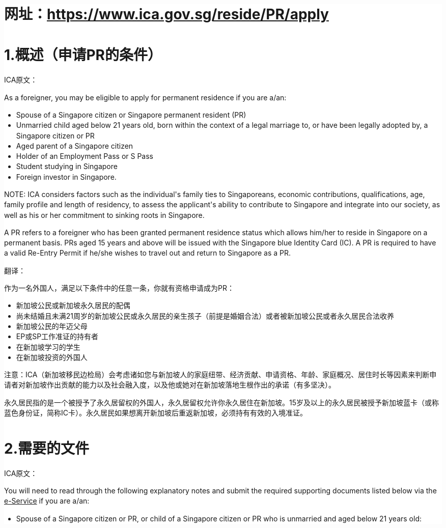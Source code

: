 # 网址：https://www.ica.gov.sg/reside/PR/apply

# 1.概述（申请PR的条件）

ICA原文：

As a foreigner, you may be eligible to apply for permanent residence if you are a/an:

* Spouse of a Singapore citizen or Singapore permanent resident (PR)
* Unmarried child aged below 21 years old, born within the context of a legal marriage to, or have been legally adopted by, a Singapore citizen or PR
* Aged parent of a Singapore citizen
* Holder of an Employment Pass or S Pass
* Student studying in Singapore
* Foreign investor in Singapore.

NOTE: ICA considers factors such as the individual's family ties to Singaporeans, economic contributions, qualifications, age, family profile and length of residency, to assess the applicant's ability to contribute to Singapore and integrate into our society, as well as his or her commitment to sinking roots in Singapore.

A PR refers to a foreigner who has been granted permanent residence status which allows him/her to reside in Singapore on a permanent basis.  PRs aged 15 years and above will be issued with the Singapore blue Identity Card (IC). A PR is required to have a valid Re-Entry Permit if he/she wishes to travel out and return to Singapore as a PR.

翻译：

作为一名外国人，满足以下条件中的任意一条，你就有资格申请成为PR：

* 新加坡公民或新加坡永久居民的配偶
* 尚未结婚且未满21周岁的新加坡公民或永久居民的亲生孩子（前提是婚姻合法）或者被新加坡公民或者永久居民合法收养
* 新加坡公民的年迈父母
* EP或SP工作准证的持有者
* 在新加坡学习的学生
* 在新加坡投资的外国人

注意：ICA（新加坡移民边检局）会考虑诸如您与新加坡人的家庭纽带、经济贡献、申请资格、年龄、家庭概况、居住时长等因素来判断申请者对新加坡作出贡献的能力以及社会融入度，以及他或她对在新加坡落地生根作出的承诺（有多坚决）。

永久居民指的是一个被授予了永久居留权的外国人，永久居留权允许你永久居住在新加坡。15岁及以上的永久居民被授予新加坡蓝卡（或称蓝色身份证，简称IC卡）。永久居民如果想离开新加坡后重返新加坡，必须持有有效的入境准证。

# 2.需要的文件

ICA原文：

You will need to read through the following explanatory notes and submit the required supporting documents listed below via the [e-Service](https://www.ica.gov.sg/esvclandingpage/epr) if you are a/an:

* Spouse of a Singapore citizen or PR, or child of a Singapore citizen or PR who is unmarried and aged below 21 years old:
